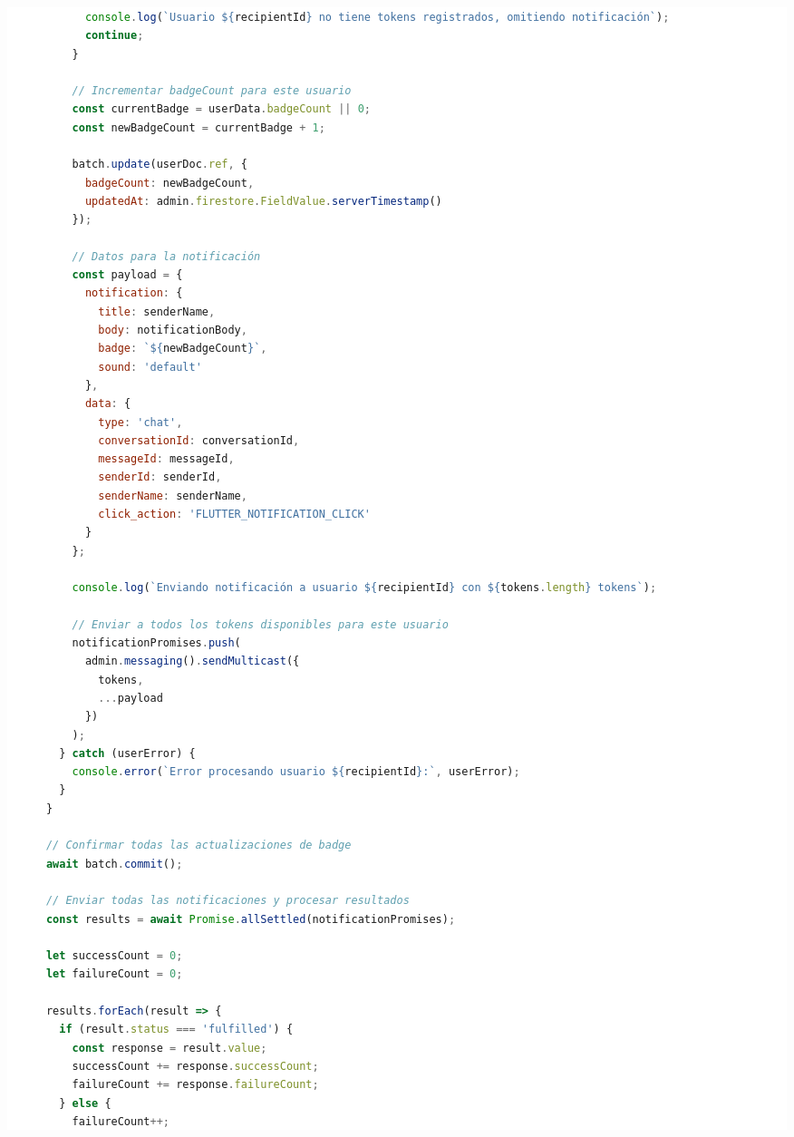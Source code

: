 ```javascript
            console.log(`Usuario ${recipientId} no tiene tokens registrados, omitiendo notificación`);
            continue;
          }
          
          // Incrementar badgeCount para este usuario
          const currentBadge = userData.badgeCount || 0;
          const newBadgeCount = currentBadge + 1;
          
          batch.update(userDoc.ref, {
            badgeCount: newBadgeCount,
            updatedAt: admin.firestore.FieldValue.serverTimestamp()
          });
          
          // Datos para la notificación
          const payload = {
            notification: {
              title: senderName,
              body: notificationBody,
              badge: `${newBadgeCount}`,
              sound: 'default'
            },
            data: {
              type: 'chat',
              conversationId: conversationId,
              messageId: messageId,
              senderId: senderId,
              senderName: senderName,
              click_action: 'FLUTTER_NOTIFICATION_CLICK'
            }
          };
          
          console.log(`Enviando notificación a usuario ${recipientId} con ${tokens.length} tokens`);
          
          // Enviar a todos los tokens disponibles para este usuario
          notificationPromises.push(
            admin.messaging().sendMulticast({
              tokens,
              ...payload
            })
          );
        } catch (userError) {
          console.error(`Error procesando usuario ${recipientId}:`, userError);
        }
      }
      
      // Confirmar todas las actualizaciones de badge
      await batch.commit();
      
      // Enviar todas las notificaciones y procesar resultados
      const results = await Promise.allSettled(notificationPromises);
      
      let successCount = 0;
      let failureCount = 0;
      
      results.forEach(result => {
        if (result.status === 'fulfilled') {
          const response = result.value;
          successCount += response.successCount;
          failureCount += response.failureCount;
        } else {
          failureCount++;
```